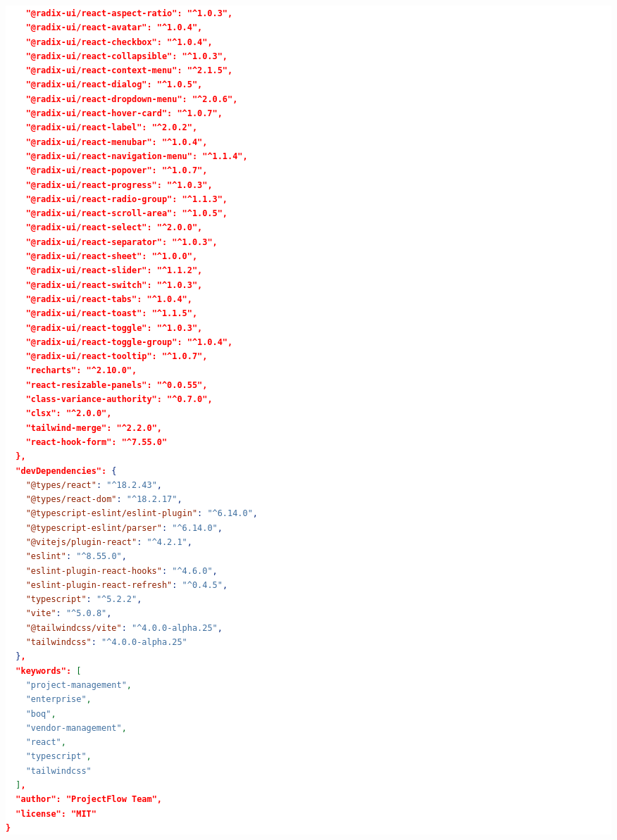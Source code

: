 ```json
    "@radix-ui/react-aspect-ratio": "^1.0.3",
    "@radix-ui/react-avatar": "^1.0.4",
    "@radix-ui/react-checkbox": "^1.0.4",
    "@radix-ui/react-collapsible": "^1.0.3",
    "@radix-ui/react-context-menu": "^2.1.5",
    "@radix-ui/react-dialog": "^1.0.5",
    "@radix-ui/react-dropdown-menu": "^2.0.6",
    "@radix-ui/react-hover-card": "^1.0.7",
    "@radix-ui/react-label": "^2.0.2",
    "@radix-ui/react-menubar": "^1.0.4",
    "@radix-ui/react-navigation-menu": "^1.1.4",
    "@radix-ui/react-popover": "^1.0.7",
    "@radix-ui/react-progress": "^1.0.3",
    "@radix-ui/react-radio-group": "^1.1.3",
    "@radix-ui/react-scroll-area": "^1.0.5",
    "@radix-ui/react-select": "^2.0.0",
    "@radix-ui/react-separator": "^1.0.3",
    "@radix-ui/react-sheet": "^1.0.0",
    "@radix-ui/react-slider": "^1.1.2",
    "@radix-ui/react-switch": "^1.0.3",
    "@radix-ui/react-tabs": "^1.0.4",
    "@radix-ui/react-toast": "^1.1.5",
    "@radix-ui/react-toggle": "^1.0.3",
    "@radix-ui/react-toggle-group": "^1.0.4",
    "@radix-ui/react-tooltip": "^1.0.7",
    "recharts": "^2.10.0",
    "react-resizable-panels": "^0.0.55",
    "class-variance-authority": "^0.7.0",
    "clsx": "^2.0.0",
    "tailwind-merge": "^2.2.0",
    "react-hook-form": "^7.55.0"
  },
  "devDependencies": {
    "@types/react": "^18.2.43",
    "@types/react-dom": "^18.2.17",
    "@typescript-eslint/eslint-plugin": "^6.14.0",
    "@typescript-eslint/parser": "^6.14.0",
    "@vitejs/plugin-react": "^4.2.1",
    "eslint": "^8.55.0",
    "eslint-plugin-react-hooks": "^4.6.0",
    "eslint-plugin-react-refresh": "^0.4.5",
    "typescript": "^5.2.2",
    "vite": "^5.0.8",
    "@tailwindcss/vite": "^4.0.0-alpha.25",
    "tailwindcss": "^4.0.0-alpha.25"
  },
  "keywords": [
    "project-management",
    "enterprise",
    "boq",
    "vendor-management",
    "react",
    "typescript",
    "tailwindcss"
  ],
  "author": "ProjectFlow Team",
  "license": "MIT"
}
```
